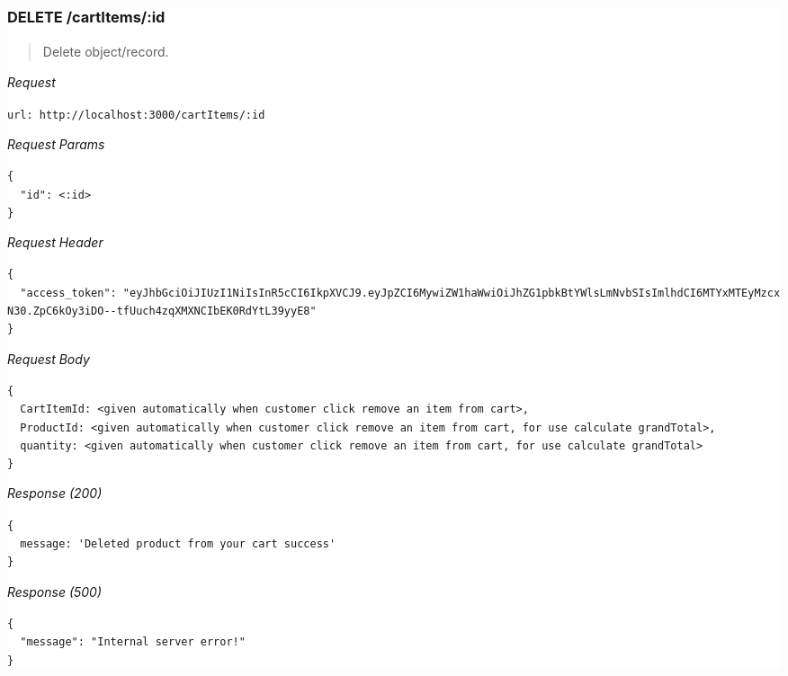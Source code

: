 
### DELETE /cartItems/:id

> Delete object/record.

_Request_
```
url: http://localhost:3000/cartItems/:id
```

_Request Params_
```
{
  "id": <:id>
}
```

_Request Header_
```
{
  "access_token": "eyJhbGciOiJIUzI1NiIsInR5cCI6IkpXVCJ9.eyJpZCI6MywiZW1haWwiOiJhZG1pbkBtYWlsLmNvbSIsImlhdCI6MTYxMTEyMzcxN30.ZpC6kOy3iDO--tfUuch4zqXMXNCIbEK0RdYtL39yyE8"
}
```

_Request Body_
```
{
  CartItemId: <given automatically when customer click remove an item from cart>,
  ProductId: <given automatically when customer click remove an item from cart, for use calculate grandTotal>,
  quantity: <given automatically when customer click remove an item from cart, for use calculate grandTotal>
}
```

_Response (200)_
```
{
  message: 'Deleted product from your cart success'
}
```

_Response (500)_
```
{
  "message": "Internal server error!"
}
```
